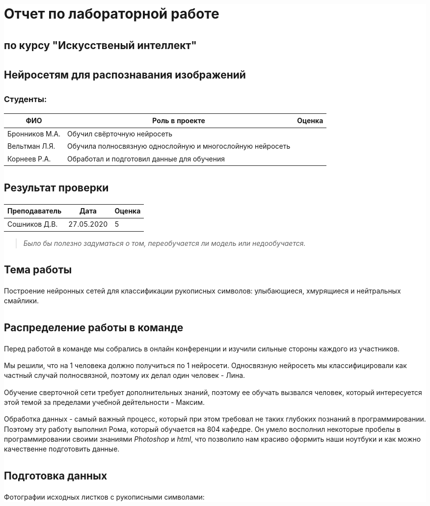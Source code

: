 # Отчет по лабораторной работе 
## по курсу "Искусственый интеллект"

## Нейросетям для распознавания изображений


### Студенты: 

| ФИО       | Роль в проекте                     | Оценка       |
|-----------|------------------------------------|--------------|
| Бронников М.А. | Обучил свёрточную нейросеть |          |
| Вельтман Л.Я. | Обучила полносвязную однослойную и многослойную нейросеть |       |
| Корнеев Р.А. | Обработал и подготовил данные для обучения |      |

## Результат проверки

| Преподаватель     | Дата         |  Оценка       |
|-------------------|--------------|---------------|
| Сошников Д.В. |  27.05.2020            |    5           |

> *Было бы полезно задуматься о том, переобучается ли модель или недообучается.*

## Тема работы

Построение нейронных сетей для классификации рукописных символов: улыбающиеся, хмурящиеся и нейтральных смайлики.

## Распределение работы в команде

Перед работой в команде мы собрались в онлайн конференции и изучили сильные стороны каждого из участников. 

Мы решили, что на 1 человека должно получиться по 1 нейросети. Односвязную нейросеть мы классифицировали как частный случай полносвязной, поэтому их делал один человек - Лина. 

Обучение сверточной сети требует дополнительных знаний, поэтому ее обучать вызвался человек, который интересуется этой темой за пределами учебной дейтельности - Максим.

Обработка данных - самый важный процесс, который при этом требовал не таких глубоких познаний в программировании. Поэтому эту работу выполнил Рома, который обучается на 804 кафедре. Он умело восполнил некоторые пробелы в программировании своими знаниями *Photoshop* и *html*, что позволило нам красиво оформить наши ноутбуки и как можно качественне подготовить данные.

## Подготовка данных

Фотографии исходных листков с рукописными символами: